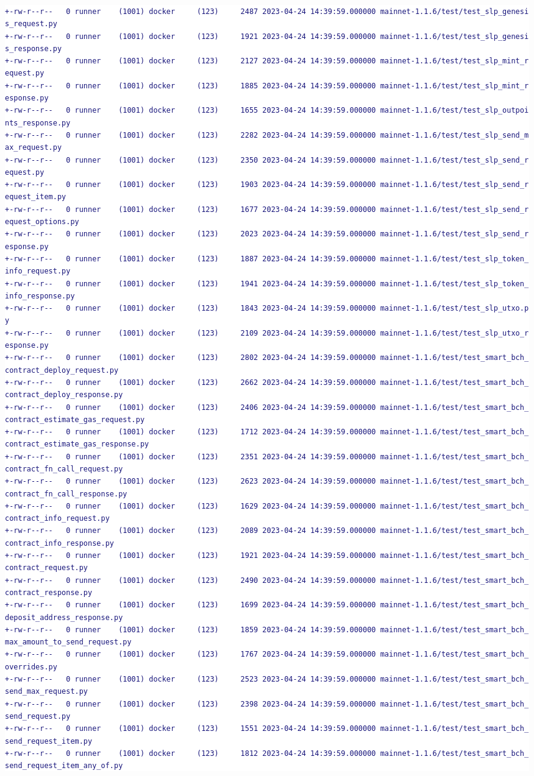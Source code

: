```diff
+-rw-r--r--   0 runner    (1001) docker     (123)     2487 2023-04-24 14:39:59.000000 mainnet-1.1.6/test/test_slp_genesis_request.py
+-rw-r--r--   0 runner    (1001) docker     (123)     1921 2023-04-24 14:39:59.000000 mainnet-1.1.6/test/test_slp_genesis_response.py
+-rw-r--r--   0 runner    (1001) docker     (123)     2127 2023-04-24 14:39:59.000000 mainnet-1.1.6/test/test_slp_mint_request.py
+-rw-r--r--   0 runner    (1001) docker     (123)     1885 2023-04-24 14:39:59.000000 mainnet-1.1.6/test/test_slp_mint_response.py
+-rw-r--r--   0 runner    (1001) docker     (123)     1655 2023-04-24 14:39:59.000000 mainnet-1.1.6/test/test_slp_outpoints_response.py
+-rw-r--r--   0 runner    (1001) docker     (123)     2282 2023-04-24 14:39:59.000000 mainnet-1.1.6/test/test_slp_send_max_request.py
+-rw-r--r--   0 runner    (1001) docker     (123)     2350 2023-04-24 14:39:59.000000 mainnet-1.1.6/test/test_slp_send_request.py
+-rw-r--r--   0 runner    (1001) docker     (123)     1903 2023-04-24 14:39:59.000000 mainnet-1.1.6/test/test_slp_send_request_item.py
+-rw-r--r--   0 runner    (1001) docker     (123)     1677 2023-04-24 14:39:59.000000 mainnet-1.1.6/test/test_slp_send_request_options.py
+-rw-r--r--   0 runner    (1001) docker     (123)     2023 2023-04-24 14:39:59.000000 mainnet-1.1.6/test/test_slp_send_response.py
+-rw-r--r--   0 runner    (1001) docker     (123)     1887 2023-04-24 14:39:59.000000 mainnet-1.1.6/test/test_slp_token_info_request.py
+-rw-r--r--   0 runner    (1001) docker     (123)     1941 2023-04-24 14:39:59.000000 mainnet-1.1.6/test/test_slp_token_info_response.py
+-rw-r--r--   0 runner    (1001) docker     (123)     1843 2023-04-24 14:39:59.000000 mainnet-1.1.6/test/test_slp_utxo.py
+-rw-r--r--   0 runner    (1001) docker     (123)     2109 2023-04-24 14:39:59.000000 mainnet-1.1.6/test/test_slp_utxo_response.py
+-rw-r--r--   0 runner    (1001) docker     (123)     2802 2023-04-24 14:39:59.000000 mainnet-1.1.6/test/test_smart_bch_contract_deploy_request.py
+-rw-r--r--   0 runner    (1001) docker     (123)     2662 2023-04-24 14:39:59.000000 mainnet-1.1.6/test/test_smart_bch_contract_deploy_response.py
+-rw-r--r--   0 runner    (1001) docker     (123)     2406 2023-04-24 14:39:59.000000 mainnet-1.1.6/test/test_smart_bch_contract_estimate_gas_request.py
+-rw-r--r--   0 runner    (1001) docker     (123)     1712 2023-04-24 14:39:59.000000 mainnet-1.1.6/test/test_smart_bch_contract_estimate_gas_response.py
+-rw-r--r--   0 runner    (1001) docker     (123)     2351 2023-04-24 14:39:59.000000 mainnet-1.1.6/test/test_smart_bch_contract_fn_call_request.py
+-rw-r--r--   0 runner    (1001) docker     (123)     2623 2023-04-24 14:39:59.000000 mainnet-1.1.6/test/test_smart_bch_contract_fn_call_response.py
+-rw-r--r--   0 runner    (1001) docker     (123)     1629 2023-04-24 14:39:59.000000 mainnet-1.1.6/test/test_smart_bch_contract_info_request.py
+-rw-r--r--   0 runner    (1001) docker     (123)     2089 2023-04-24 14:39:59.000000 mainnet-1.1.6/test/test_smart_bch_contract_info_response.py
+-rw-r--r--   0 runner    (1001) docker     (123)     1921 2023-04-24 14:39:59.000000 mainnet-1.1.6/test/test_smart_bch_contract_request.py
+-rw-r--r--   0 runner    (1001) docker     (123)     2490 2023-04-24 14:39:59.000000 mainnet-1.1.6/test/test_smart_bch_contract_response.py
+-rw-r--r--   0 runner    (1001) docker     (123)     1699 2023-04-24 14:39:59.000000 mainnet-1.1.6/test/test_smart_bch_deposit_address_response.py
+-rw-r--r--   0 runner    (1001) docker     (123)     1859 2023-04-24 14:39:59.000000 mainnet-1.1.6/test/test_smart_bch_max_amount_to_send_request.py
+-rw-r--r--   0 runner    (1001) docker     (123)     1767 2023-04-24 14:39:59.000000 mainnet-1.1.6/test/test_smart_bch_overrides.py
+-rw-r--r--   0 runner    (1001) docker     (123)     2523 2023-04-24 14:39:59.000000 mainnet-1.1.6/test/test_smart_bch_send_max_request.py
+-rw-r--r--   0 runner    (1001) docker     (123)     2398 2023-04-24 14:39:59.000000 mainnet-1.1.6/test/test_smart_bch_send_request.py
+-rw-r--r--   0 runner    (1001) docker     (123)     1551 2023-04-24 14:39:59.000000 mainnet-1.1.6/test/test_smart_bch_send_request_item.py
+-rw-r--r--   0 runner    (1001) docker     (123)     1812 2023-04-24 14:39:59.000000 mainnet-1.1.6/test/test_smart_bch_send_request_item_any_of.py
```